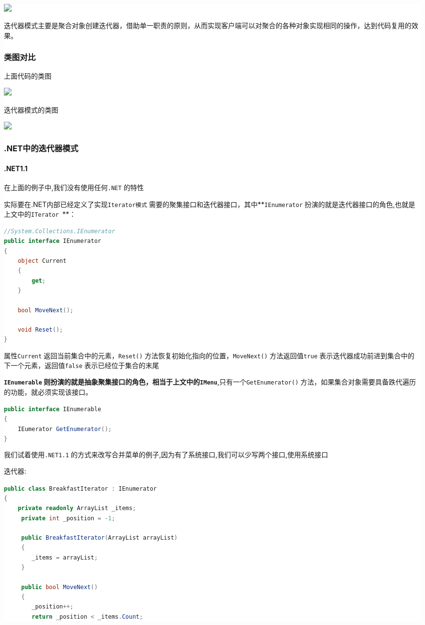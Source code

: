 ![](https://raw.githubusercontent.com/JayChenFE/pic/master/design_pattern/019_result.png)

迭代器模式主要是聚合对象创建迭代器，借助单一职责的原则，从而实现客户端可以对聚合的各种对象实现相同的操作，达到代码复用的效果。

### 类图对比

上面代码的类图

![](https://raw.githubusercontent.com/JayChenFE/pic/master/design_pattern/020_merge_menu_uml.png)

迭代器模式的类图

![](https://raw.githubusercontent.com/JayChenFE/pic/master/design_pattern/021_iterator_uml.png) 

### .NET中的迭代器模式

#### .NET1.1

在上面的例子中,我们没有使用任何`.NET` 的特性

实际要在.NET内部已经定义了实现`Iterator模式` 需要的聚集接口和迭代器接口，其中**`IEnumerator` 扮演的就是迭代器接口的角色,也就是上文中的`ITerator `**：

```C#
//System.Collections.IEnumerator
public interface IEnumerator
{
	object Current
	{
		get;
	}

	bool MoveNext();

	void Reset();
}
```

属性`Current` 返回当前集合中的元素，`Reset()` 方法恢复初始化指向的位置，`MoveNext()` 方法返回值`true` 表示迭代器成功前进到集合中的下一个元素，返回值`false` 表示已经位于集合的末尾<br >

**`IEnumerable` 则扮演的就是抽象聚集接口的角色，相当于上文中的`IMenu`**,只有一个`GetEnumerator()` 方法，如果集合对象需要具备跌代遍历的功能，就必须实现该接口。

```C#
public interface IEnumerable
{
    IEumerator GetEnumerator();
}
```

我们试着使用`.NET1.1` 的方式来改写合并菜单的例子,因为有了系统接口,我们可以少写两个接口,使用系统接口

迭代器:

```C#
public class BreakfastIterator : IEnumerator 
{
	private readonly ArrayList _items;
     private int _position = -1;
     
     public BreakfastIterator(ArrayList arrayList)
     {
     	_items = arrayList;
     }

     public bool MoveNext()
     {
      	_position++;
        return _position < _items.Count;
```